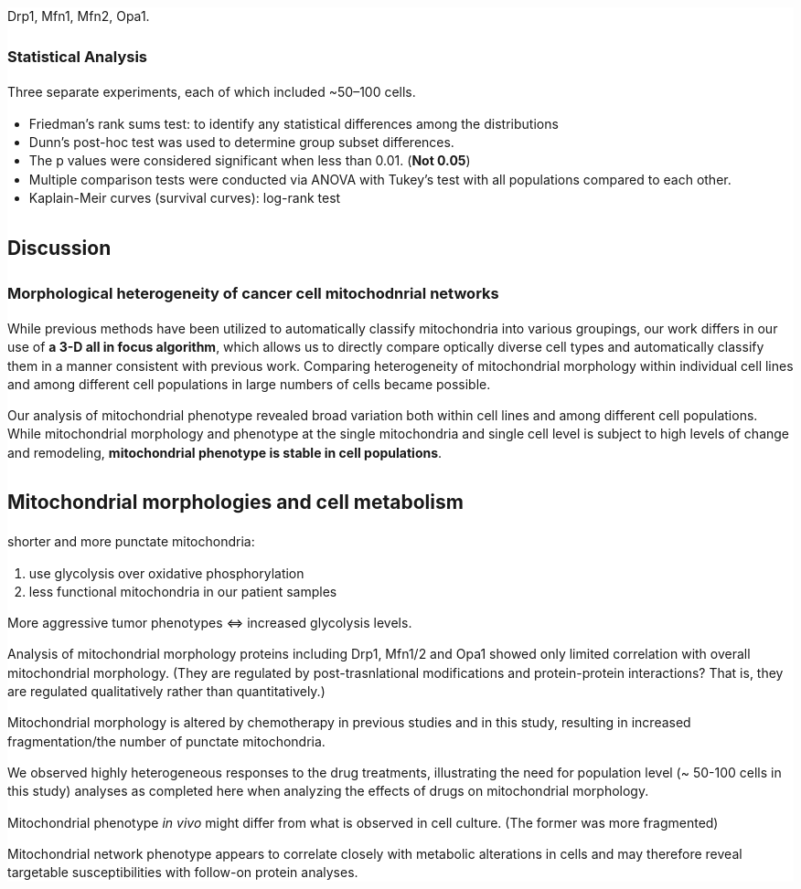 Drp1, Mfn1, Mfn2, Opa1.

### Statistical Analysis

Three separate experiments, each of which included ~50–100 cells.

- Friedman’s rank sums test: to identify any statistical differences among the distributions
- Dunn’s post-hoc test was used to determine group subset differences.
- The p values were considered significant when less than 0.01. (**Not 0.05**)
- Multiple comparison tests were conducted via ANOVA with Tukey’s test with all populations compared to each other.
- Kaplain-Meir curves (survival curves): log-rank test

## Discussion

### Morphological heterogeneity of cancer cell mitochodnrial networks

While previous methods have been utilized to automatically classify mitochondria into various groupings, our work differs in our use of **a 3-D all in focus algorithm**, which allows us to directly compare optically diverse cell types and automatically classify them in a manner consistent with previous work. Comparing heterogeneity of mitochondrial morphology within individual cell lines and among different cell populations in large numbers of cells became possible.

Our analysis of mitochondrial phenotype revealed broad variation both within cell lines and among different cell populations. While mitochondrial morphology and phenotype at the single mitochondria and single cell level is subject to high levels of change and remodeling, **mitochondrial phenotype is stable in cell populations**.

## Mitochondrial morphologies and cell metabolism

shorter and more punctate mitochondria:

1. use glycolysis over oxidative phosphorylation
2. less functional mitochondria in our patient samples

More aggressive tumor phenotypes <=> increased glycolysis levels.

Analysis of mitochondrial morphology proteins including Drp1, Mfn1/2 and Opa1 showed only limited correlation with overall mitochondrial morphology. (They are regulated  by post-trasnlational modifications and protein-protein interactions? That is, they are regulated qualitatively rather than quantitatively.)

Mitochondrial morphology is altered by chemotherapy in previous studies and in this study, resulting in increased fragmentation/the number of punctate mitochondria.

We observed highly heterogeneous responses to the drug treatments, illustrating the need for population level (~ 50-100 cells in this study) analyses as completed here when analyzing the effects of drugs on mitochondrial morphology.

Mitochondrial phenotype *in vivo* might differ from what is observed in cell culture. (The former was more fragmented)

Mitochondrial network phenotype appears to correlate closely with metabolic alterations in cells and may therefore reveal targetable susceptibilities with follow-on protein analyses.
